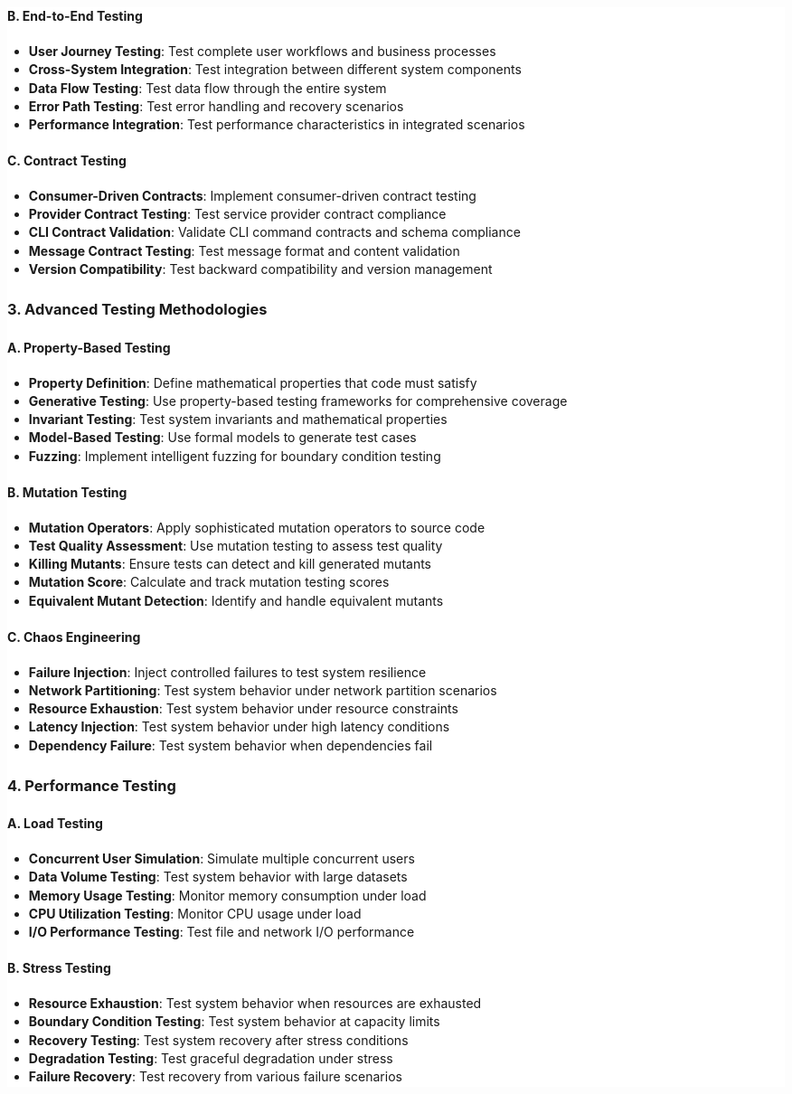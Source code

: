 #### B. End-to-End Testing
- **User Journey Testing**: Test complete user workflows and business processes
- **Cross-System Integration**: Test integration between different system components
- **Data Flow Testing**: Test data flow through the entire system
- **Error Path Testing**: Test error handling and recovery scenarios
- **Performance Integration**: Test performance characteristics in integrated scenarios

#### C. Contract Testing
- **Consumer-Driven Contracts**: Implement consumer-driven contract testing
- **Provider Contract Testing**: Test service provider contract compliance
- **CLI Contract Validation**: Validate CLI command contracts and schema compliance
- **Message Contract Testing**: Test message format and content validation
- **Version Compatibility**: Test backward compatibility and version management

### 3. Advanced Testing Methodologies

#### A. Property-Based Testing
- **Property Definition**: Define mathematical properties that code must satisfy
- **Generative Testing**: Use property-based testing frameworks for comprehensive coverage
- **Invariant Testing**: Test system invariants and mathematical properties
- **Model-Based Testing**: Use formal models to generate test cases
- **Fuzzing**: Implement intelligent fuzzing for boundary condition testing

#### B. Mutation Testing
- **Mutation Operators**: Apply sophisticated mutation operators to source code
- **Test Quality Assessment**: Use mutation testing to assess test quality
- **Killing Mutants**: Ensure tests can detect and kill generated mutants
- **Mutation Score**: Calculate and track mutation testing scores
- **Equivalent Mutant Detection**: Identify and handle equivalent mutants

#### C. Chaos Engineering
- **Failure Injection**: Inject controlled failures to test system resilience
- **Network Partitioning**: Test system behavior under network partition scenarios
- **Resource Exhaustion**: Test system behavior under resource constraints
- **Latency Injection**: Test system behavior under high latency conditions
- **Dependency Failure**: Test system behavior when dependencies fail

### 4. Performance Testing

#### A. Load Testing
- **Concurrent User Simulation**: Simulate multiple concurrent users
- **Data Volume Testing**: Test system behavior with large datasets
- **Memory Usage Testing**: Monitor memory consumption under load
- **CPU Utilization Testing**: Monitor CPU usage under load
- **I/O Performance Testing**: Test file and network I/O performance

#### B. Stress Testing
- **Resource Exhaustion**: Test system behavior when resources are exhausted
- **Boundary Condition Testing**: Test system behavior at capacity limits
- **Recovery Testing**: Test system recovery after stress conditions
- **Degradation Testing**: Test graceful degradation under stress
- **Failure Recovery**: Test recovery from various failure scenarios
